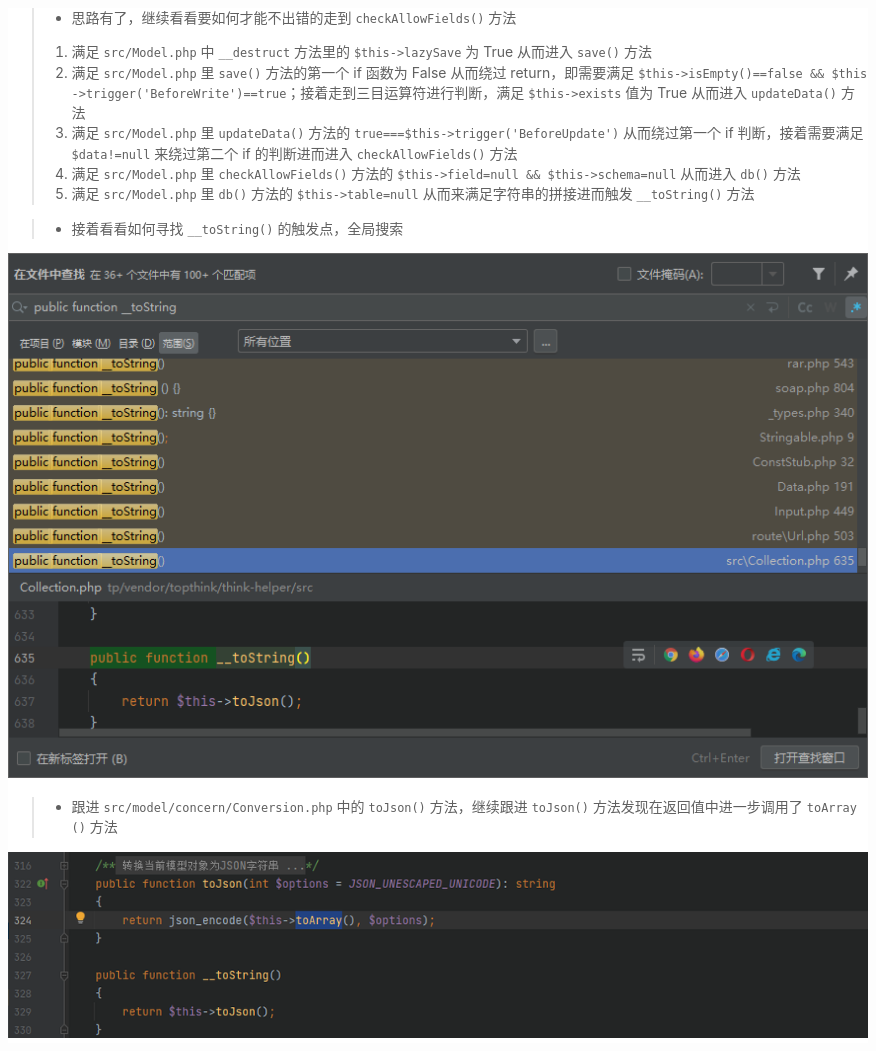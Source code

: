 > - 思路有了，继续看看要如何才能不出错的走到 `checkAllowFields()` 方法
> 1. 满足 `src/Model.php` 中 `__destruct` 方法里的 `$this->lazySave` 为 True 从而进入 `save()` 方法
> 2. 满足 `src/Model.php` 里 `save()` 方法的第一个 if 函数为 False 从而绕过 return，即需要满足 `$this->isEmpty()==false && $this->trigger('BeforeWrite')==true`；接着走到三目运算符进行判断，满足 `$this->exists` 值为 True 从而进入 `updateData()` 方法
> 3. 满足 `src/Model.php` 里 `updateData()` 方法的 `true===$this->trigger('BeforeUpdate')` 从而绕过第一个 if 判断，接着需要满足 `$data!=null` 来绕过第二个 if 的判断进而进入 `checkAllowFields()` 方法
> 4. 满足 `src/Model.php` 里 `checkAllowFields()` 方法的 `$this->field=null && $this->schema=null` 从而进入 `db()` 方法
> 5. 满足 `src/Model.php` 里 `db()` 方法的 `$this->table=null` 从而来满足字符串的拼接进而触发 `__toString()` 方法

> - 接着看看如何寻找 `__toString()` 的触发点，全局搜索

<img src="./ThinkPHP6.x 代码审计/tp6-pop-1-6.png" alt="">

> - 跟进 `src/model/concern/Conversion.php` 中的 `toJson()` 方法，继续跟进 `toJson()` 方法发现在返回值中进一步调用了 `toArray()` 方法

<img src="./ThinkPHP6.x 代码审计/tp6-pop-1-7.png" alt="">
